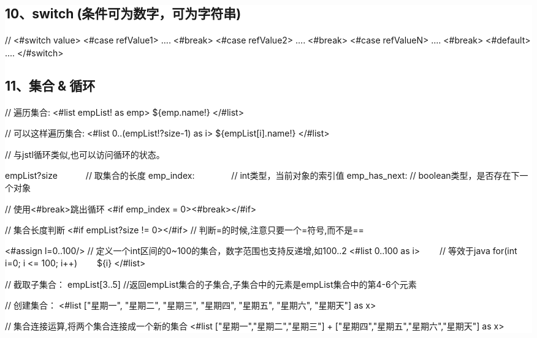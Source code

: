 ## 10、switch (条件可为数字，可为字符串)
//
<#switch value> 
<#case refValue1> 
....
<#break> 
<#case refValue2> 
....
<#break> 
<#case refValueN> 
....
<#break> 
<#default> 
.... 
</#switch>

## 11、集合 & 循环

// 遍历集合:
<#list empList! as emp> 
    ${emp.name!}
</#list>

// 可以这样遍历集合:
<#list 0..(empList!?size-1) as i>
    ${empList[i].name!}
</#list>

// 与jstl循环类似,也可以访问循环的状态。

empList?size 　　　// 取集合的长度
emp_index: 　　　　// int类型，当前对象的索引值 
emp_has_next:     // boolean类型，是否存在下一个对象

// 使用<#break>跳出循环
<#if emp_index = 0><#break></#if>

// 集合长度判断 
<#if empList?size != 0></#if> // 判断=的时候,注意只要一个=符号,而不是==

<#assign l=0..100/>    // 定义一个int区间的0~100的集合，数字范围也支持反递增,如100..2
<#list 0..100 as i> 　　// 等效于java for(int i=0; i <= 100; i++)
　　${i}
</#list>

// 截取子集合：
empList[3..5] //返回empList集合的子集合,子集合中的元素是empList集合中的第4-6个元素

// 创建集合：
<#list ["星期一", "星期二", "星期三", "星期四", "星期五", "星期六", "星期天"] as x>

// 集合连接运算,将两个集合连接成一个新的集合
<#list ["星期一","星期二","星期三"] + ["星期四","星期五","星期六","星期天"] as x>
